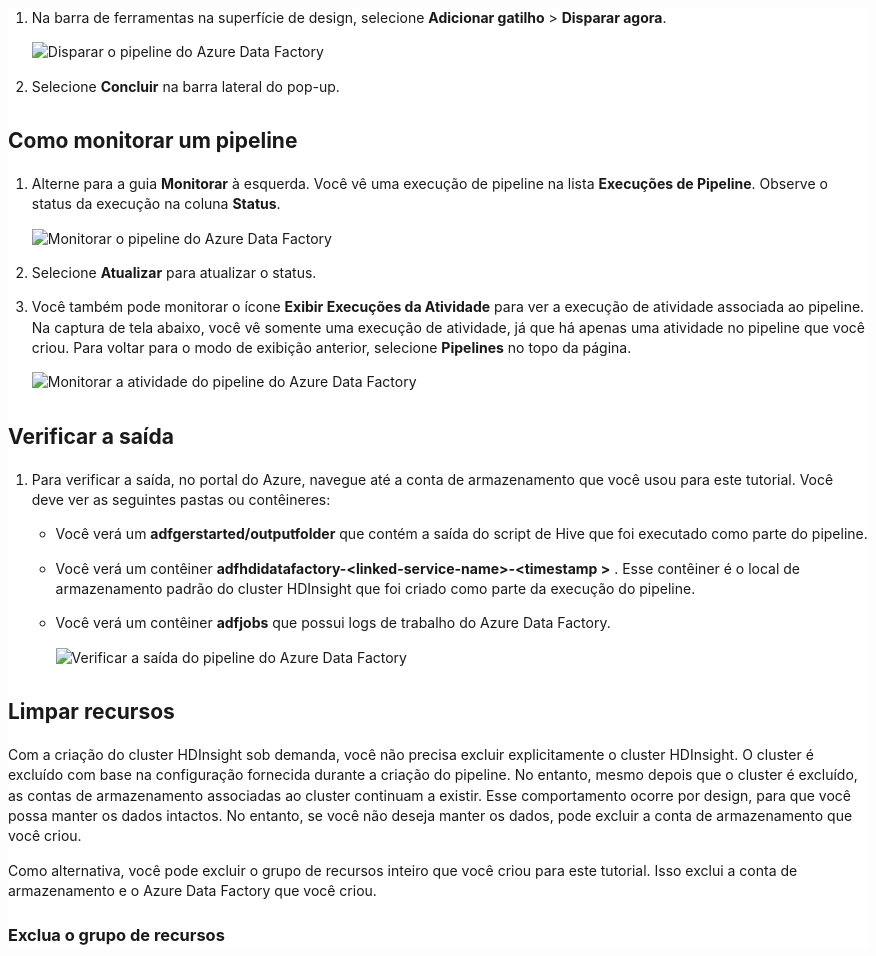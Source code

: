 1. Na barra de ferramentas na superfície de design, selecione **Adicionar gatilho** > **Disparar agora**.

    ![Disparar o pipeline do Azure Data Factory](./media/hdinsight-hadoop-create-linux-clusters-adf/hdinsight-data-factory-trigger-pipeline.png "Disparar o pipeline do Azure Data Factory")

2. Selecione **Concluir** na barra lateral do pop-up.

## <a name="monitor-a-pipeline"></a>Como monitorar um pipeline

1. Alterne para a guia **Monitorar** à esquerda. Você vê uma execução de pipeline na lista **Execuções de Pipeline**. Observe o status da execução na coluna **Status**.

    ![Monitorar o pipeline do Azure Data Factory](./media/hdinsight-hadoop-create-linux-clusters-adf/hdinsight-data-factory-monitor-pipeline.png "Monitorar o pipeline do Azure Data Factory")

1. Selecione **Atualizar** para atualizar o status.

1. Você também pode monitorar o ícone **Exibir Execuções da Atividade** para ver a execução de atividade associada ao pipeline. Na captura de tela abaixo, você vê somente uma execução de atividade, já que há apenas uma atividade no pipeline que você criou. Para voltar para o modo de exibição anterior, selecione **Pipelines** no topo da página.

    ![Monitorar a atividade do pipeline do Azure Data Factory](./media/hdinsight-hadoop-create-linux-clusters-adf/hdinsight-data-factory-monitor-pipeline-activity.png "Monitorar a atividade do pipeline do Azure Data Factory")

## <a name="verify-the-output"></a>Verificar a saída

1. Para verificar a saída, no portal do Azure, navegue até a conta de armazenamento que você usou para este tutorial. Você deve ver as seguintes pastas ou contêineres:

    - Você verá um **adfgerstarted/outputfolder** que contém a saída do script de Hive que foi executado como parte do pipeline.

    - Você verá um contêiner **adfhdidatafactory-\<linked-service-name>-\<timestamp >** . Esse contêiner é o local de armazenamento padrão do cluster HDInsight que foi criado como parte da execução do pipeline.

    - Você verá um contêiner **adfjobs** que possui logs de trabalho do Azure Data Factory.  

        ![Verificar a saída do pipeline do Azure Data Factory](./media/hdinsight-hadoop-create-linux-clusters-adf/hdinsight-data-factory-verify-output.png "Verificar a saída do pipeline do Azure Data Factory")

## <a name="clean-up-resources"></a>Limpar recursos

Com a criação do cluster HDInsight sob demanda, você não precisa excluir explicitamente o cluster HDInsight. O cluster é excluído com base na configuração fornecida durante a criação do pipeline. No entanto, mesmo depois que o cluster é excluído, as contas de armazenamento associadas ao cluster continuam a existir. Esse comportamento ocorre por design, para que você possa manter os dados intactos. No entanto, se você não deseja manter os dados, pode excluir a conta de armazenamento que você criou.

Como alternativa, você pode excluir o grupo de recursos inteiro que você criou para este tutorial. Isso exclui a conta de armazenamento e o Azure Data Factory que você criou.

### <a name="delete-the-resource-group"></a>Exclua o grupo de recursos
